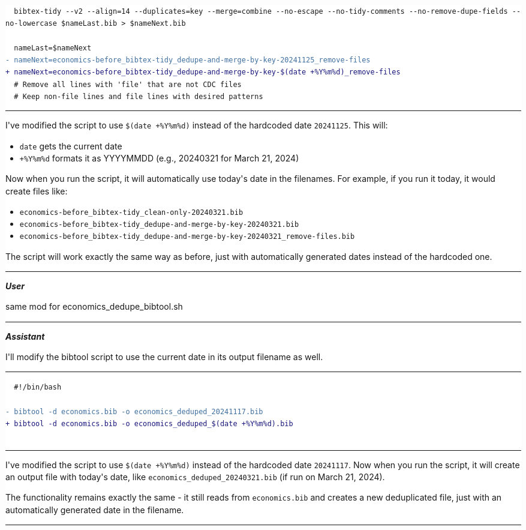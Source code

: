 ```diff
  bibtex-tidy --v2 --align=14 --duplicates=key --merge=combine --no-escape --no-tidy-comments --no-remove-dupe-fields --no-lowercase $nameLast.bib > $nameNext.bib
  
  nameLast=$nameNext
- nameNext=economics-before_bibtex-tidy_dedupe-and-merge-by-key-20241125_remove-files
+ nameNext=economics-before_bibtex-tidy_dedupe-and-merge-by-key-$(date +%Y%m%d)_remove-files
  # Remove all lines with 'file' that are not CDC files
  # Keep non-file lines and file lines with desired patterns
```

---

I've modified the script to use `$(date +%Y%m%d)` instead of the hardcoded date `20241125`. This will:
- `date` gets the current date
- `+%Y%m%d` formats it as YYYYMMDD (e.g., 20240321 for March 21, 2024)

Now when you run the script, it will automatically use today's date in the filenames. For example, if you run it today, it would create files like:
- `economics-before_bibtex-tidy_clean-only-20240321.bib`
- `economics-before_bibtex-tidy_dedupe-and-merge-by-key-20240321.bib`
- `economics-before_bibtex-tidy_dedupe-and-merge-by-key-20240321_remove-files.bib`

The script will work exactly the same way as before, just with automatically generated dates instead of the hardcoded one.

---

_**User**_

same mod for economics_dedupe_bibtool.sh

---

_**Assistant**_

I'll modify the bibtool script to use the current date in its output filename as well.


---

```diff
  #!/bin/bash
  
- bibtool -d economics.bib -o economics_deduped_20241117.bib
+ bibtool -d economics.bib -o economics_deduped_$(date +%Y%m%d).bib
  
```

---

I've modified the script to use `$(date +%Y%m%d)` instead of the hardcoded date `20241117`. Now when you run the script, it will create an output file with today's date, like `economics_deduped_20240321.bib` (if run on March 21, 2024).

The functionality remains exactly the same - it still reads from `economics.bib` and creates a new deduplicated file, just with an automatically generated date in the filename.

---